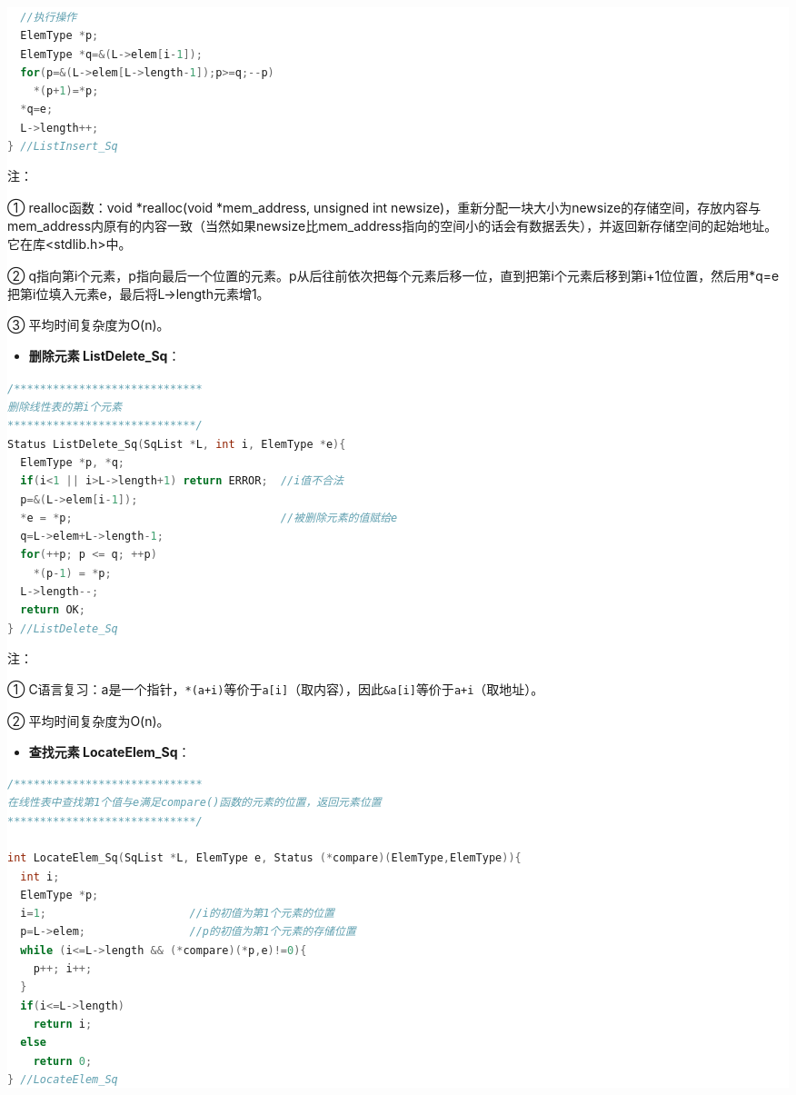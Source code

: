 ``` c
  //执行操作
  ElemType *p;
  ElemType *q=&(L->elem[i-1]);
  for(p=&(L->elem[L->length-1]);p>=q;--p)
    *(p+1)=*p;
  *q=e;
  L->length++;
} //ListInsert_Sq
```
注：

① realloc函数：void *realloc(void *mem_address, unsigned int newsize)，重新分配一块大小为newsize的存储空间，存放内容与mem_address内原有的内容一致（当然如果newsize比mem_address指向的空间小的话会有数据丢失），并返回新存储空间的起始地址。它在库<stdlib.h>中。

② q指向第i个元素，p指向最后一个位置的元素。p从后往前依次把每个元素后移一位，直到把第i个元素后移到第i+1位位置，然后用*q=e把第i位填入元素e，最后将L->length元素增1。

③ 平均时间复杂度为O(n)。

- **删除元素 ListDelete_Sq**：

``` c
/*****************************
删除线性表的第i个元素
*****************************/
Status ListDelete_Sq(SqList *L, int i, ElemType *e){
  ElemType *p, *q;
  if(i<1 || i>L->length+1) return ERROR;  //i值不合法
  p=&(L->elem[i-1]);
  *e = *p;                                //被删除元素的值赋给e
  q=L->elem+L->length-1;
  for(++p; p <= q; ++p) 
    *(p-1) = *p;
  L->length--;
  return OK;
} //ListDelete_Sq
```

注：

① C语言复习：a是一个指针，`*(a+i)`等价于`a[i]`（取内容），因此`&a[i]`等价于`a+i`（取地址）。

② 平均时间复杂度为O(n)。

- **查找元素 LocateElem_Sq**：

``` c
/*****************************
在线性表中查找第1个值与e满足compare()函数的元素的位置，返回元素位置
*****************************/

int LocateElem_Sq(SqList *L, ElemType e, Status (*compare)(ElemType,ElemType)){
  int i;
  ElemType *p;
  i=1;                      //i的初值为第1个元素的位置
  p=L->elem;                //p的初值为第1个元素的存储位置
  while (i<=L->length && (*compare)(*p,e)!=0){
    p++; i++;
  }
  if(i<=L->length)
    return i;
  else
    return 0;
} //LocateElem_Sq
```
